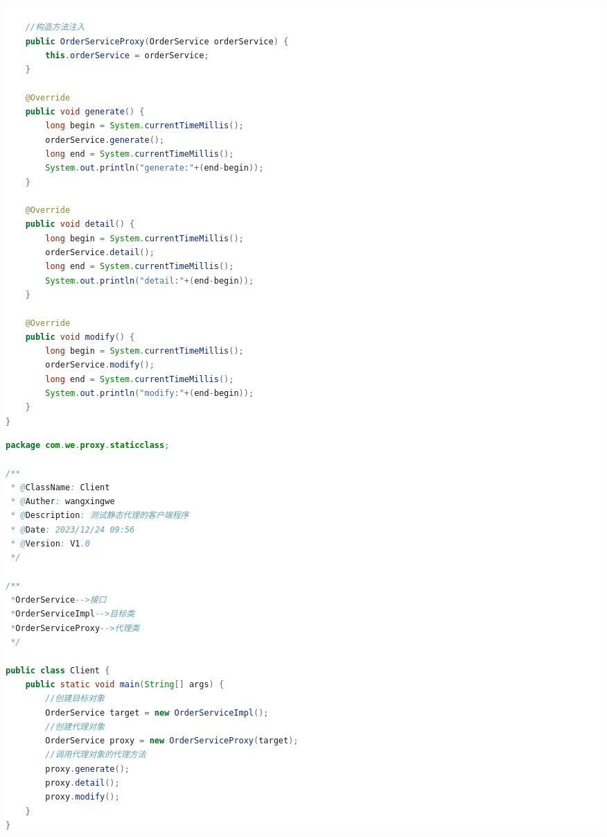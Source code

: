 ```java

    //构造方法注入
    public OrderServiceProxy(OrderService orderService) {
        this.orderService = orderService;
    }

    @Override
    public void generate() {
        long begin = System.currentTimeMillis();
        orderService.generate();
        long end = System.currentTimeMillis();
        System.out.println("generate:"+(end-begin));
    }

    @Override
    public void detail() {
        long begin = System.currentTimeMillis();
        orderService.detail();
        long end = System.currentTimeMillis();
        System.out.println("detail:"+(end-begin));
    }

    @Override
    public void modify() {
        long begin = System.currentTimeMillis();
        orderService.modify();
        long end = System.currentTimeMillis();
        System.out.println("modify:"+(end-begin));
    }
}
```

```java
package com.we.proxy.staticclass;

/**
 * @ClassName: Client
 * @Auther: wangxingwe
 * @Description: 测试静态代理的客户端程序
 * @Date: 2023/12/24 09:56
 * @Version: V1.0
 */

/**
 *OrderService-->接口
 *OrderServiceImpl-->目标类
 *OrderServiceProxy-->代理类
 */

public class Client {
    public static void main(String[] args) {
        //创建目标对象
        OrderService target = new OrderServiceImpl();
        //创建代理对象
        OrderService proxy = new OrderServiceProxy(target);
        //调用代理对象的代理方法
        proxy.generate();
        proxy.detail();
        proxy.modify();
    }
}
```
